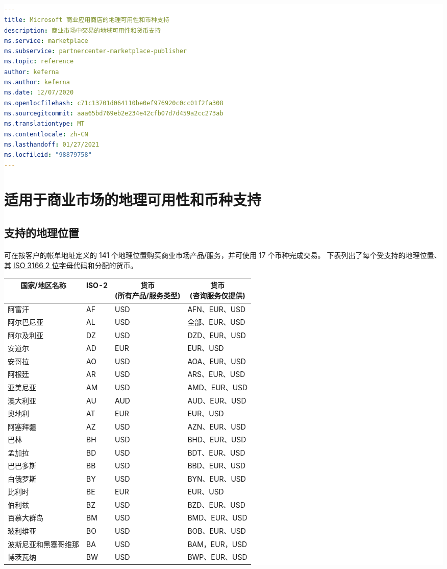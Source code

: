 ```yaml
---
title: Microsoft 商业应用商店的地理可用性和币种支持
description: 商业市场中交易的地域可用性和货币支持
ms.service: marketplace
ms.subservice: partnercenter-marketplace-publisher
ms.topic: reference
author: keferna
ms.author: keferna
ms.date: 12/07/2020
ms.openlocfilehash: c71c13701d064110be0ef976920c0cc01f2fa308
ms.sourcegitcommit: aaa65bd769eb2e234e42cfb07d7d459a2cc273ab
ms.translationtype: MT
ms.contentlocale: zh-CN
ms.lasthandoff: 01/27/2021
ms.locfileid: "98879758"
---
```

# <a name="geographic-availability-and-currency-support-for-the-commercial-marketplace"></a>适用于商业市场的地理可用性和币种支持

## <a name="supported-geographic-locations"></a>支持的地理位置

可在按客户的帐单地址定义的 141 个地理位置购买商业市场产品/服务，并可使用 17 个币种完成交易。 下表列出了每个受支持的地理位置、其 [ISO 3166 2 位字母代码](https://en.wikipedia.org/wiki/List_of_ISO_3166_country_codes)和分配的货币。

|   国家/地区名称               |   ISO-2   |   货币</br> (所有产品/服务类型)   |    货币</br> (咨询服务仅提供)     |
|-------------------------------------|-----------|--------------|---------------------------------------------|
| 阿富汗                         | AF        | USD          | AFN、EUR、USD |
| 阿尔巴尼亚                             | AL        | USD          | 全部、EUR、USD |
| 阿尔及利亚                             | DZ        | USD          | DZD、EUR、USD |
| 安道尔                             | AD        | EUR          | EUR、USD |
| 安哥拉                              | AO        | USD          | AOA、EUR、USD |
| 阿根廷                           | AR        | USD          | ARS、EUR、USD |
| 亚美尼亚                             | AM        | USD          | AMD、EUR、USD |
| 澳大利亚                           | AU        | AUD          | AUD、EUR、USD |
| 奥地利                             | AT        | EUR          | EUR、USD  |
| 阿塞拜疆                          | AZ        | USD          | AZN、EUR、USD |
| 巴林                             | BH        | USD          | BHD、EUR、USD |
| 孟加拉                          | BD        | USD          | BDT、EUR、USD |
| 巴巴多斯                            | BB        | USD          | BBD、EUR、USD |
| 白俄罗斯                             | BY        | USD          | BYN、EUR、USD |
| 比利时                             | BE        | EUR          | EUR、USD  |
| 伯利兹                              | BZ        | USD          | BZD、EUR、USD |
| 百慕大群岛                             | BM        | USD          | BMD、EUR、USD |
| 玻利维亚                             | BO        | USD          | BOB、EUR、USD |
| 波斯尼亚和黑塞哥维那              | BA        | USD          | BAM，EUR，USD |
| 博茨瓦纳                            | BW        | USD          | BWP、EUR、USD |